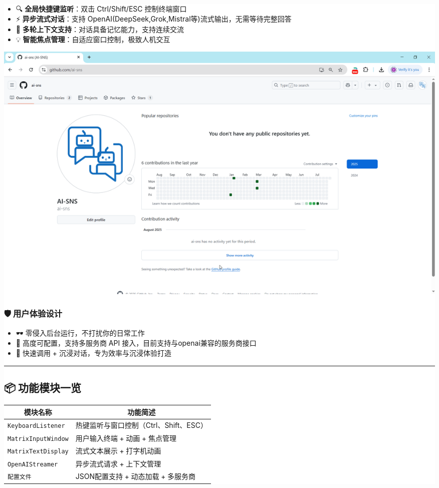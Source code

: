 * 🔍 **全局快捷键监听**：双击 Ctrl/Shift/ESC 控制终端窗口
* ⚡ **异步流式对话**：支持 OpenAI(DeepSeek,Grok,Mistral等)流式输出，无需等待完整回答
* 🧠 **多轮上下文支持**：对话具备记忆能力，支持连续交流
* 💡 **智能焦点管理**：自适应窗口控制，极致人机交互

![Matrix AI Load](matrix_ai_load.gif)

### 🛡️ 用户体验设计

* 🕶️ 零侵入后台运行，不打扰你的日常工作
* 🧩 高度可配置，支持多服务商 API 接入，目前支持与openai兼容的服务商接口
* 🚀 快速调用 + 沉浸对话，专为效率与沉浸体验打造

---

## 📦 功能模块一览

| 模块名称                | 功能简述                      |
|---------------------| ------------------------- |
| `KeyboardListener`  | 热键监听与窗口控制（Ctrl、Shift、ESC） |
| `MatrixInputWindow` | 用户输入终端 + 动画 + 焦点管理        |
| `MatrixTextDisplay` | 流式文本展示 + 打字机动画            |
| `OpenAIStreamer`    | 异步流式请求 + 上下文管理            |
| `配置文件`              | JSON配置支持 + 动态加载 + 多服务商    |
